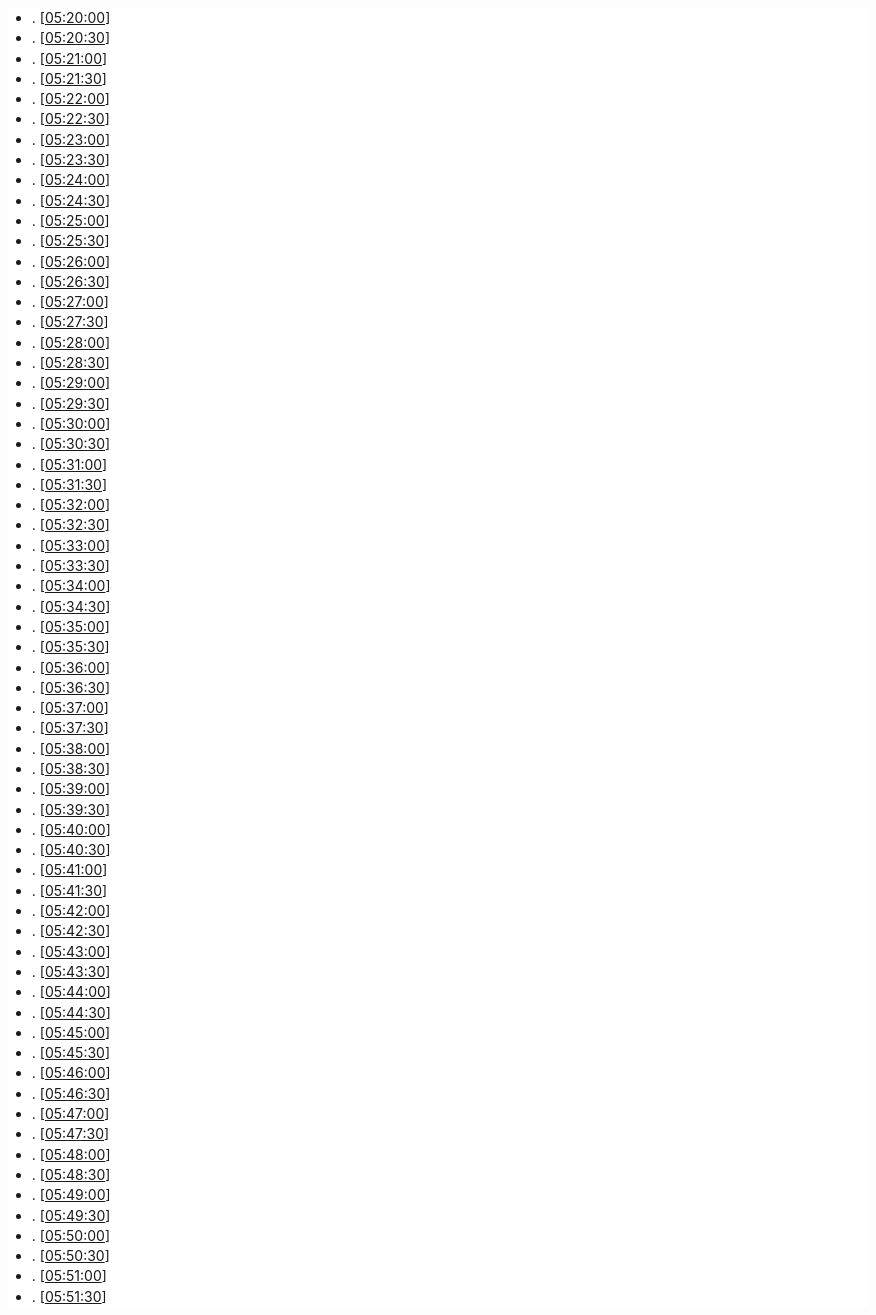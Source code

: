 *  . [[05:20:00](https://www.youtube.com/watch?v=qbF2byhblBw&t=19200.0s)]
*  . [[05:20:30](https://www.youtube.com/watch?v=qbF2byhblBw&t=19230.0s)]
*  . [[05:21:00](https://www.youtube.com/watch?v=qbF2byhblBw&t=19260.0s)]
*  . [[05:21:30](https://www.youtube.com/watch?v=qbF2byhblBw&t=19290.0s)]
*  . [[05:22:00](https://www.youtube.com/watch?v=qbF2byhblBw&t=19320.0s)]
*  . [[05:22:30](https://www.youtube.com/watch?v=qbF2byhblBw&t=19350.0s)]
*  . [[05:23:00](https://www.youtube.com/watch?v=qbF2byhblBw&t=19380.0s)]
*  . [[05:23:30](https://www.youtube.com/watch?v=qbF2byhblBw&t=19410.0s)]
*  . [[05:24:00](https://www.youtube.com/watch?v=qbF2byhblBw&t=19440.0s)]
*  . [[05:24:30](https://www.youtube.com/watch?v=qbF2byhblBw&t=19470.0s)]
*  . [[05:25:00](https://www.youtube.com/watch?v=qbF2byhblBw&t=19500.0s)]
*  . [[05:25:30](https://www.youtube.com/watch?v=qbF2byhblBw&t=19530.0s)]
*  . [[05:26:00](https://www.youtube.com/watch?v=qbF2byhblBw&t=19560.0s)]
*  . [[05:26:30](https://www.youtube.com/watch?v=qbF2byhblBw&t=19590.0s)]
*  . [[05:27:00](https://www.youtube.com/watch?v=qbF2byhblBw&t=19620.0s)]
*  . [[05:27:30](https://www.youtube.com/watch?v=qbF2byhblBw&t=19650.0s)]
*  . [[05:28:00](https://www.youtube.com/watch?v=qbF2byhblBw&t=19680.0s)]
*  . [[05:28:30](https://www.youtube.com/watch?v=qbF2byhblBw&t=19710.0s)]
*  . [[05:29:00](https://www.youtube.com/watch?v=qbF2byhblBw&t=19740.0s)]
*  . [[05:29:30](https://www.youtube.com/watch?v=qbF2byhblBw&t=19770.0s)]
*  . [[05:30:00](https://www.youtube.com/watch?v=qbF2byhblBw&t=19800.0s)]
*  . [[05:30:30](https://www.youtube.com/watch?v=qbF2byhblBw&t=19830.0s)]
*  . [[05:31:00](https://www.youtube.com/watch?v=qbF2byhblBw&t=19860.0s)]
*  . [[05:31:30](https://www.youtube.com/watch?v=qbF2byhblBw&t=19890.0s)]
*  . [[05:32:00](https://www.youtube.com/watch?v=qbF2byhblBw&t=19920.0s)]
*  . [[05:32:30](https://www.youtube.com/watch?v=qbF2byhblBw&t=19950.0s)]
*  . [[05:33:00](https://www.youtube.com/watch?v=qbF2byhblBw&t=19980.0s)]
*  . [[05:33:30](https://www.youtube.com/watch?v=qbF2byhblBw&t=20010.0s)]
*  . [[05:34:00](https://www.youtube.com/watch?v=qbF2byhblBw&t=20040.0s)]
*  . [[05:34:30](https://www.youtube.com/watch?v=qbF2byhblBw&t=20070.0s)]
*  . [[05:35:00](https://www.youtube.com/watch?v=qbF2byhblBw&t=20100.0s)]
*  . [[05:35:30](https://www.youtube.com/watch?v=qbF2byhblBw&t=20130.0s)]
*  . [[05:36:00](https://www.youtube.com/watch?v=qbF2byhblBw&t=20160.0s)]
*  . [[05:36:30](https://www.youtube.com/watch?v=qbF2byhblBw&t=20190.0s)]
*  . [[05:37:00](https://www.youtube.com/watch?v=qbF2byhblBw&t=20220.0s)]
*  . [[05:37:30](https://www.youtube.com/watch?v=qbF2byhblBw&t=20250.0s)]
*  . [[05:38:00](https://www.youtube.com/watch?v=qbF2byhblBw&t=20280.0s)]
*  . [[05:38:30](https://www.youtube.com/watch?v=qbF2byhblBw&t=20310.0s)]
*  . [[05:39:00](https://www.youtube.com/watch?v=qbF2byhblBw&t=20340.0s)]
*  . [[05:39:30](https://www.youtube.com/watch?v=qbF2byhblBw&t=20370.0s)]
*  . [[05:40:00](https://www.youtube.com/watch?v=qbF2byhblBw&t=20400.0s)]
*  . [[05:40:30](https://www.youtube.com/watch?v=qbF2byhblBw&t=20430.0s)]
*  . [[05:41:00](https://www.youtube.com/watch?v=qbF2byhblBw&t=20460.0s)]
*  . [[05:41:30](https://www.youtube.com/watch?v=qbF2byhblBw&t=20490.0s)]
*  . [[05:42:00](https://www.youtube.com/watch?v=qbF2byhblBw&t=20520.0s)]
*  . [[05:42:30](https://www.youtube.com/watch?v=qbF2byhblBw&t=20550.0s)]
*  . [[05:43:00](https://www.youtube.com/watch?v=qbF2byhblBw&t=20580.0s)]
*  . [[05:43:30](https://www.youtube.com/watch?v=qbF2byhblBw&t=20610.0s)]
*  . [[05:44:00](https://www.youtube.com/watch?v=qbF2byhblBw&t=20640.0s)]
*  . [[05:44:30](https://www.youtube.com/watch?v=qbF2byhblBw&t=20670.0s)]
*  . [[05:45:00](https://www.youtube.com/watch?v=qbF2byhblBw&t=20700.0s)]
*  . [[05:45:30](https://www.youtube.com/watch?v=qbF2byhblBw&t=20730.0s)]
*  . [[05:46:00](https://www.youtube.com/watch?v=qbF2byhblBw&t=20760.0s)]
*  . [[05:46:30](https://www.youtube.com/watch?v=qbF2byhblBw&t=20790.0s)]
*  . [[05:47:00](https://www.youtube.com/watch?v=qbF2byhblBw&t=20820.0s)]
*  . [[05:47:30](https://www.youtube.com/watch?v=qbF2byhblBw&t=20850.0s)]
*  . [[05:48:00](https://www.youtube.com/watch?v=qbF2byhblBw&t=20880.0s)]
*  . [[05:48:30](https://www.youtube.com/watch?v=qbF2byhblBw&t=20910.0s)]
*  . [[05:49:00](https://www.youtube.com/watch?v=qbF2byhblBw&t=20940.0s)]
*  . [[05:49:30](https://www.youtube.com/watch?v=qbF2byhblBw&t=20970.0s)]
*  . [[05:50:00](https://www.youtube.com/watch?v=qbF2byhblBw&t=21000.0s)]
*  . [[05:50:30](https://www.youtube.com/watch?v=qbF2byhblBw&t=21030.0s)]
*  . [[05:51:00](https://www.youtube.com/watch?v=qbF2byhblBw&t=21060.0s)]
*  . [[05:51:30](https://www.youtube.com/watch?v=qbF2byhblBw&t=21090.0s)]